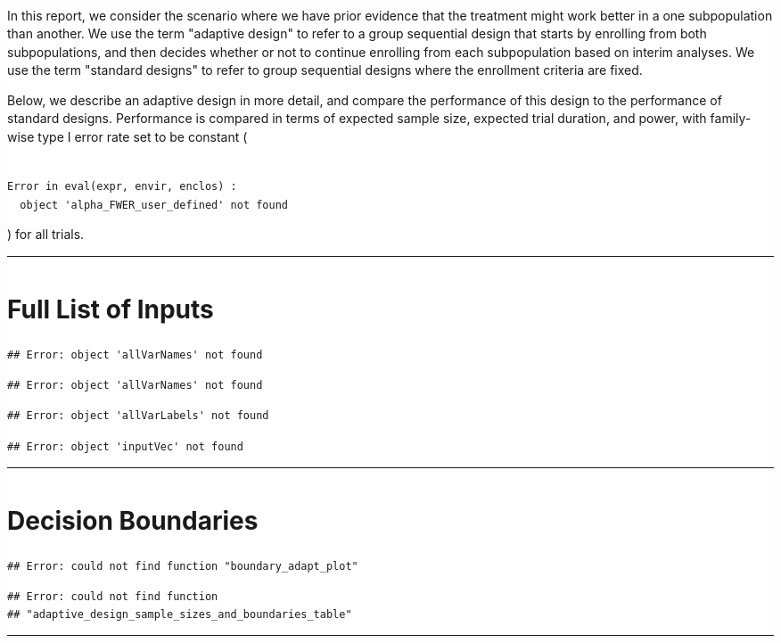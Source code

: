 In this report, we consider the scenario where we have prior evidence that the treatment might work better in a one subpopulation than another. We use the term "adaptive design" to refer to a group sequential design that starts by enrolling from both subpopulations, and then decides whether or not to continue enrolling from each subpopulation based on interim analyses.  We use the term "standard designs" to refer to group sequential designs where the enrollment criteria are fixed.

Below, we describe an adaptive design in more detail, and compare the performance of this design to the performance of standard designs. Performance is compared in terms of expected sample size, expected trial duration, and power, with family-wise type I error rate set to be constant (

```

Error in eval(expr, envir, enclos) : 
  object 'alpha_FWER_user_defined' not found

```

) for all trials.



*******

# <a name="Full List of Inputs">Full List of Inputs</a>


```
## Error: object 'allVarNames' not found
```

```
## Error: object 'allVarNames' not found
```

```
## Error: object 'allVarLabels' not found
```

```
## Error: object 'inputVec' not found
```


*******
# <a name="Decision Boundaries">Decision Boundaries</a>



```
## Error: could not find function "boundary_adapt_plot"
```


```
## Error: could not find function
## "adaptive_design_sample_sizes_and_boundaries_table"
```

*******
